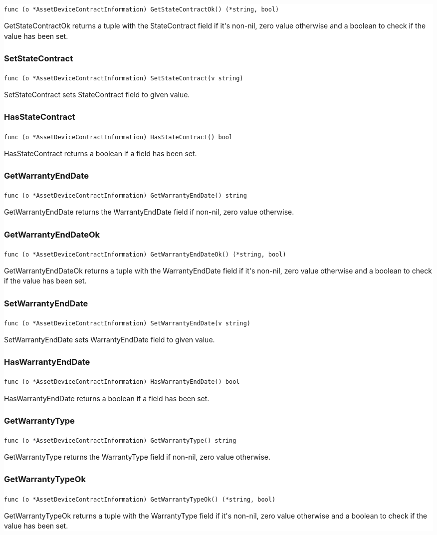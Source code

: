 `func (o *AssetDeviceContractInformation) GetStateContractOk() (*string, bool)`

GetStateContractOk returns a tuple with the StateContract field if it's non-nil, zero value otherwise
and a boolean to check if the value has been set.

### SetStateContract

`func (o *AssetDeviceContractInformation) SetStateContract(v string)`

SetStateContract sets StateContract field to given value.

### HasStateContract

`func (o *AssetDeviceContractInformation) HasStateContract() bool`

HasStateContract returns a boolean if a field has been set.

### GetWarrantyEndDate

`func (o *AssetDeviceContractInformation) GetWarrantyEndDate() string`

GetWarrantyEndDate returns the WarrantyEndDate field if non-nil, zero value otherwise.

### GetWarrantyEndDateOk

`func (o *AssetDeviceContractInformation) GetWarrantyEndDateOk() (*string, bool)`

GetWarrantyEndDateOk returns a tuple with the WarrantyEndDate field if it's non-nil, zero value otherwise
and a boolean to check if the value has been set.

### SetWarrantyEndDate

`func (o *AssetDeviceContractInformation) SetWarrantyEndDate(v string)`

SetWarrantyEndDate sets WarrantyEndDate field to given value.

### HasWarrantyEndDate

`func (o *AssetDeviceContractInformation) HasWarrantyEndDate() bool`

HasWarrantyEndDate returns a boolean if a field has been set.

### GetWarrantyType

`func (o *AssetDeviceContractInformation) GetWarrantyType() string`

GetWarrantyType returns the WarrantyType field if non-nil, zero value otherwise.

### GetWarrantyTypeOk

`func (o *AssetDeviceContractInformation) GetWarrantyTypeOk() (*string, bool)`

GetWarrantyTypeOk returns a tuple with the WarrantyType field if it's non-nil, zero value otherwise
and a boolean to check if the value has been set.
